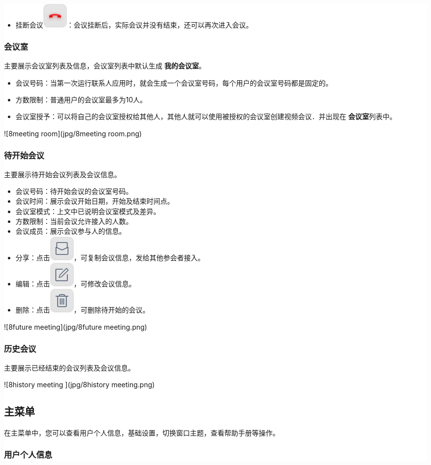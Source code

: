    - 挂断会议![9](icon/9.svg)：会议挂断后，实际会议并没有结束，还可以再次进入会议。

     

### 会议室

主要展示会议室列表及信息，会议室列表中默认生成 **我的会议室**。
   - 会议号码：当第一次运行联系人应用时，就会生成一个会议室号码，每个用户的会议室号码都是固定的。

   - 方数限制：普通用户的会议室最多为10人。

   - 会议室授予：可以将自己的会议室授权给其他人，其他人就可以使用被授权的会议室创建视频会议．并出现在  **会议室**列表中。

![8meeting room](jpg/8meeting room.png)

### 待开始会议

主要展示待开始会议列表及会议信息。
   - 会议号码：待开始会议的会议室号码。
   - 会议时间：展示会议开始日期，开始及结束时间点。
   - 会议室模式：上文中已说明会议室模式及差异。
   - 方数限制：当前会议允许接入的人数。
   - 会议成员：展示会议参与人的信息。
   - 分享：点击![10](icon/10.svg)，可复制会议信息，发给其他参会者接入。
   - 编辑：点击![11](icon/11.svg)，可修改会议信息。
   - 删除：点击![12](icon/12.svg)，可删除待开始的会议。

![8future meeting](jpg/8future meeting.png)


### 历史会议

主要展示已经结束的会议列表及会议信息。

![8history meeting ](jpg/8history meeting.png)

## 主菜单

在主菜单中，您可以查看用户个人信息，基础设置，切换窗口主题，查看帮助手册等操作。

### 用户个人信息
